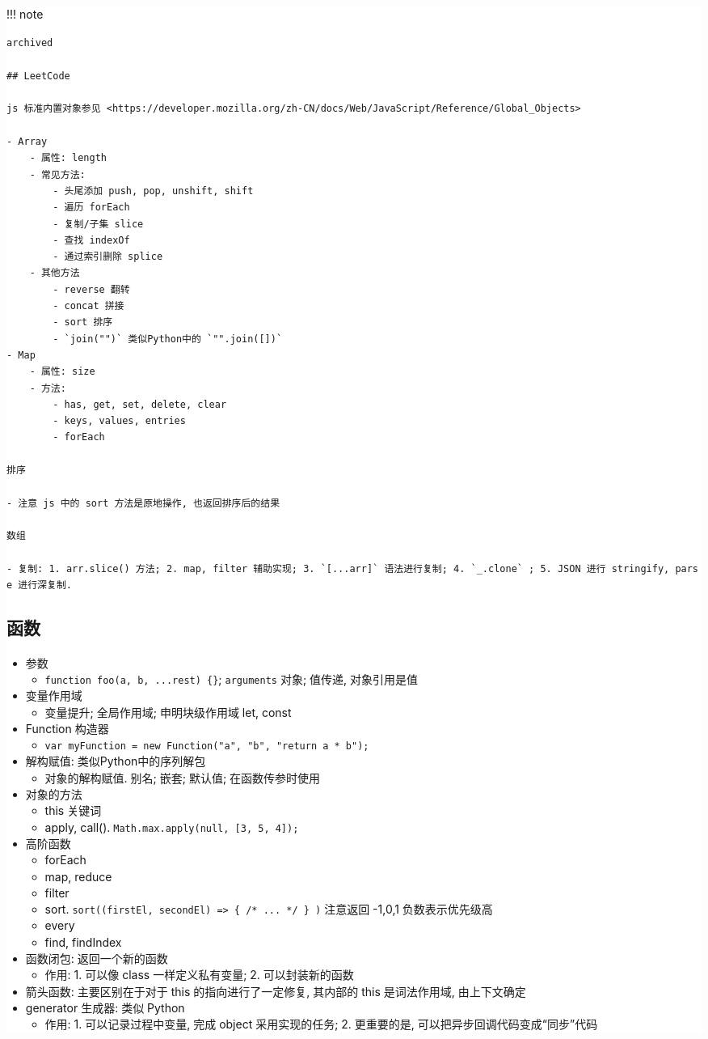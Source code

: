 
!!! note

    archived

    ## LeetCode

    js 标准内置对象参见 <https://developer.mozilla.org/zh-CN/docs/Web/JavaScript/Reference/Global_Objects>

    - Array
        - 属性: length
        - 常见方法:
            - 头尾添加 push, pop, unshift, shift
            - 遍历 forEach
            - 复制/子集 slice
            - 查找 indexOf
            - 通过索引删除 splice
        - 其他方法
            - reverse 翻转
            - concat 拼接
            - sort 排序
            - `join("")` 类似Python中的 `"".join([])`
    - Map
        - 属性: size
        - 方法:
            - has, get, set, delete, clear
            - keys, values, entries
            - forEach

    排序

    - 注意 js 中的 sort 方法是原地操作, 也返回排序后的结果

    数组

    - 复制: 1. arr.slice() 方法; 2. map, filter 辅助实现; 3. `[...arr]` 语法进行复制; 4. `_.clone` ; 5. JSON 进行 stringify, parse 进行深复制.

## 函数

- 参数
    - `function foo(a, b, ...rest) {}`; `arguments` 对象; 值传递, 对象引用是值
- 变量作用域
    - 变量提升; 全局作用域; 申明块级作用域 let, const
- Function 构造器
    - `var myFunction = new Function("a", "b", "return a * b");`
- 解构赋值: 类似Python中的序列解包
    - 对象的解构赋值. 别名; 嵌套; 默认值; 在函数传参时使用
- 对象的方法
    - this 关键词
    - apply, call(). `Math.max.apply(null, [3, 5, 4]);`
- 高阶函数
    - forEach
    - map, reduce
    - filter
    - sort. `sort((firstEl, secondEl) => { /* ... */ } )` 注意返回 -1,0,1 负数表示优先级高
    - every
    - find, findIndex
- 函数闭包: 返回一个新的函数
    - 作用: 1. 可以像 class 一样定义私有变量; 2. 可以封装新的函数
- 箭头函数: 主要区别在于对于 this 的指向进行了一定修复, 其内部的 this 是词法作用域, 由上下文确定
- generator 生成器: 类似 Python
    - 作用: 1. 可以记录过程中变量, 完成 object 采用实现的任务; 2. 更重要的是, 可以把异步回调代码变成“同步”代码
